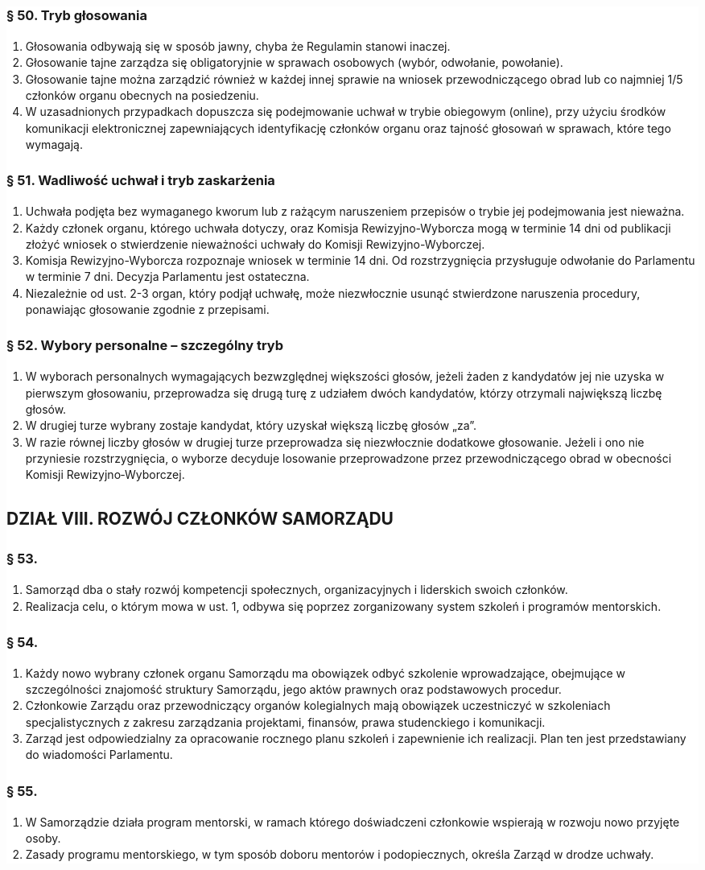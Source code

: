 ### § 50. Tryb głosowania
1. Głosowania odbywają się w sposób jawny, chyba że Regulamin stanowi inaczej.
2. Głosowanie tajne zarządza się obligatoryjnie w sprawach osobowych (wybór, odwołanie, powołanie).
3. Głosowanie tajne można zarządzić również w każdej innej sprawie na wniosek przewodniczącego obrad lub co najmniej 1/5 członków organu obecnych na posiedzeniu.
4. W uzasadnionych przypadkach dopuszcza się podejmowanie uchwał w trybie obiegowym (online), przy użyciu środków komunikacji elektronicznej zapewniających identyfikację członków organu oraz tajność głosowań w sprawach, które tego wymagają.

### <a id="§-40a"></a><a id="§-44"></a><a id="§-51"></a>§ 51. Wadliwość uchwał i tryb zaskarżenia
1. Uchwała podjęta bez wymaganego kworum lub z rażącym naruszeniem przepisów o trybie jej podejmowania jest nieważna.
2. Każdy członek organu, którego uchwała dotyczy, oraz Komisja Rewizyjno-Wyborcza mogą w terminie 14 dni od publikacji złożyć wniosek o stwierdzenie nieważności uchwały do Komisji Rewizyjno-Wyborczej.
3. Komisja Rewizyjno-Wyborcza rozpoznaje wniosek w terminie 14 dni. Od rozstrzygnięcia przysługuje odwołanie do Parlamentu w terminie 7 dni. Decyzja Parlamentu jest ostateczna.
4. Niezależnie od ust. 2-3 organ, który podjął uchwałę, może niezwłocznie usunąć stwierdzone naruszenia procedury, ponawiając głosowanie zgodnie z przepisami.

### <a id="§-40b"></a><a id="§-45"></a><a id="§-52"></a>§ 52. Wybory personalne – szczególny tryb
1. W wyborach personalnych wymagających bezwzględnej większości głosów, jeżeli żaden z kandydatów jej nie uzyska w pierwszym głosowaniu, przeprowadza się drugą turę z udziałem dwóch kandydatów, którzy otrzymali największą liczbę głosów.
2. W drugiej turze wybrany zostaje kandydat, który uzyskał większą liczbę głosów „za”.
3. W razie równej liczby głosów w drugiej turze przeprowadza się niezwłocznie dodatkowe głosowanie. Jeżeli i ono nie przyniesie rozstrzygnięcia, o wyborze decyduje losowanie przeprowadzone przez przewodniczącego obrad w obecności Komisji Rewizyjno‑Wyborczej.

## DZIAŁ VIII. ROZWÓJ CZŁONKÓW SAMORZĄDU

### § 53.
1. Samorząd dba o stały rozwój kompetencji społecznych, organizacyjnych i liderskich swoich członków.
2. Realizacja celu, o którym mowa w ust. 1, odbywa się poprzez zorganizowany system szkoleń i programów mentorskich.

### § 54.
1. Każdy nowo wybrany członek organu Samorządu ma obowiązek odbyć szkolenie wprowadzające, obejmujące w szczególności znajomość struktury Samorządu, jego aktów prawnych oraz podstawowych procedur.
2. Członkowie Zarządu oraz przewodniczący organów kolegialnych mają obowiązek uczestniczyć w szkoleniach specjalistycznych z zakresu zarządzania projektami, finansów, prawa studenckiego i komunikacji.
3. Zarząd jest odpowiedzialny za opracowanie rocznego planu szkoleń i zapewnienie ich realizacji. Plan ten jest przedstawiany do wiadomości Parlamentu.

### § 55.
1. W Samorządzie działa program mentorski, w ramach którego doświadczeni członkowie wspierają w rozwoju nowo przyjęte osoby.
2. Zasady programu mentorskiego, w tym sposób doboru mentorów i podopiecznych, określa Zarząd w drodze uchwały.
